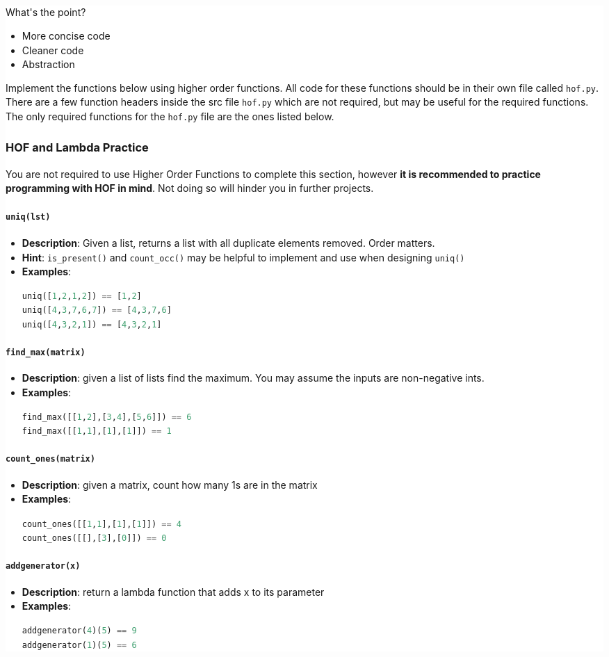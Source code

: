 What's the point?
- More concise code
- Cleaner code
- Abstraction

Implement the functions below using higher order functions. All code for these functions should be in their own file called `hof.py`. There are a few function headers inside the src file `hof.py` which are not required, but may be useful for the required functions. The only required functions for the `hof.py` file are the ones listed below. 

### HOF and Lambda Practice

You are not required to use Higher Order Functions to complete this section, however **it is recommended to practice programming with HOF in mind**. Not doing so will hinder you in further projects.

#### `uniq(lst)`
- **Description**:   Given a list, returns a list with all duplicate elements removed. Order matters.
- **Hint**: `is_present()` and `count_occ()` may be helpful to implement and use when designing `uniq()`
- **Examples**:
    ```py
    uniq([1,2,1,2]) == [1,2]
    uniq([4,3,7,6,7]) == [4,3,7,6]
    uniq([4,3,2,1]) == [4,3,2,1]
    ```

#### `find_max(matrix)`
- **Description**: given a list of lists find the maximum. You may assume the inputs are non-negative ints.
- **Examples**:
    ```py
    find_max([[1,2],[3,4],[5,6]]) == 6
    find_max([[1,1],[1],[1]]) == 1
    ```

#### `count_ones(matrix)`
- **Description**: given a matrix, count how many 1s are in the matrix
- **Examples**:
    ```py
    count_ones([[1,1],[1],[1]]) == 4
    count_ones([[],[3],[0]]) == 0
    ```

#### `addgenerator(x)`
- **Description**: return a lambda function that adds x to its parameter
- **Examples**:
    ```py
    addgenerator(4)(5) == 9
    addgenerator(1)(5) == 6
    ```
